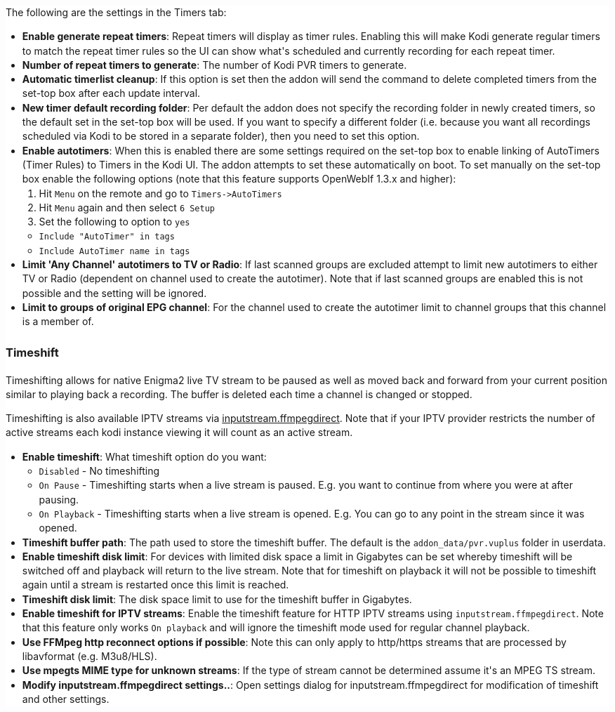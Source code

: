 The following are the settings in the Timers tab:

* **Enable generate repeat timers**: Repeat timers will display as timer rules. Enabling this will make Kodi generate regular timers to match the repeat timer rules so the UI can show what's scheduled and currently recording for each repeat timer.
* **Number of repeat timers to generate**: The number of Kodi PVR timers to generate.
* **Automatic timerlist cleanup**: If this option is set then the addon will send the command to delete completed timers from the set-top box after each update interval.
* **New timer default recording folder**: Per default the addon does not specify the recording folder in newly created timers, so the default set in the set-top box will be used. If you want to specify a different folder (i.e. because you want all recordings scheduled via Kodi to be stored in a separate folder), then you need to set this option.
* **Enable autotimers**: When this is enabled there are some settings required on the set-top box to enable linking of AutoTimers (Timer Rules) to Timers in the Kodi UI. The addon attempts to set these automatically on boot. To set manually on the set-top box enable the following options (note that this feature supports OpenWebIf 1.3.x and higher):
  1. Hit `Menu` on the remote and go to `Timers->AutoTimers`
  2. Hit `Menu` again and then select `6 Setup`
  3. Set the following to option to `yes`
    * `Include "AutoTimer" in tags`
    * `Include AutoTimer name in tags`
* **Limit 'Any Channel' autotimers to TV or Radio**: If last scanned groups are excluded attempt to limit new autotimers to either TV or Radio (dependent on channel used to create the autotimer). Note that if last scanned groups are enabled this is not possible and the setting will be ignored.
* **Limit to groups of original EPG channel**: For the channel used to create the autotimer limit to channel groups that this channel is a member of.

### Timeshift
Timeshifting allows for native Enigma2 live TV stream to be paused as well as moved back and forward from your current position similar to playing back a recording. The buffer is deleted each time a channel is changed or stopped.

Timeshifting is also available IPTV streams via [inputstream.ffmpegdirect](#https://github.com/xbmc/inputstream.ffmpegdirect). Note that if your IPTV provider restricts the number of active streams each kodi instance viewing it will count as an active stream.

* **Enable timeshift**: What timeshift option do you want:
    - `Disabled` - No timeshifting
    - `On Pause` - Timeshifting starts when a live stream is paused. E.g. you want to continue from where you were at after pausing.
    - `On Playback` - Timeshifting starts when a live stream is opened. E.g. You can go to any point in the stream since it was opened.
* **Timeshift buffer path**: The path used to store the timeshift buffer. The default is the `addon_data/pvr.vuplus` folder in userdata.
* **Enable timeshift disk limit**: For devices with limited disk space a limit in Gigabytes can be set whereby timeshift will be switched off and playback will return to the live stream. Note that for timeshift on playback it will not be possible to timeshift again until a stream is restarted once this limit is reached.
* **Timeshift disk limit**: The disk space limit to use for the timeshift buffer in Gigabytes.
* **Enable timeshift for IPTV streams**: Enable the timeshift feature for HTTP IPTV streams using `inputstream.ffmpegdirect`. Note that this feature only works `On playback` and will ignore the timeshift mode used for regular channel playback.
* **Use FFMpeg http reconnect options if possible**: Note this can only apply to http/https streams that are processed by libavformat (e.g. M3u8/HLS).
* **Use mpegts MIME type for unknown streams**: If the type of stream cannot be determined assume it's an MPEG TS stream.
* **Modify inputstream.ffmpegdirect settings..**: Open settings dialog for inputstream.ffmpegdirect for modification of timeshift and other settings.
